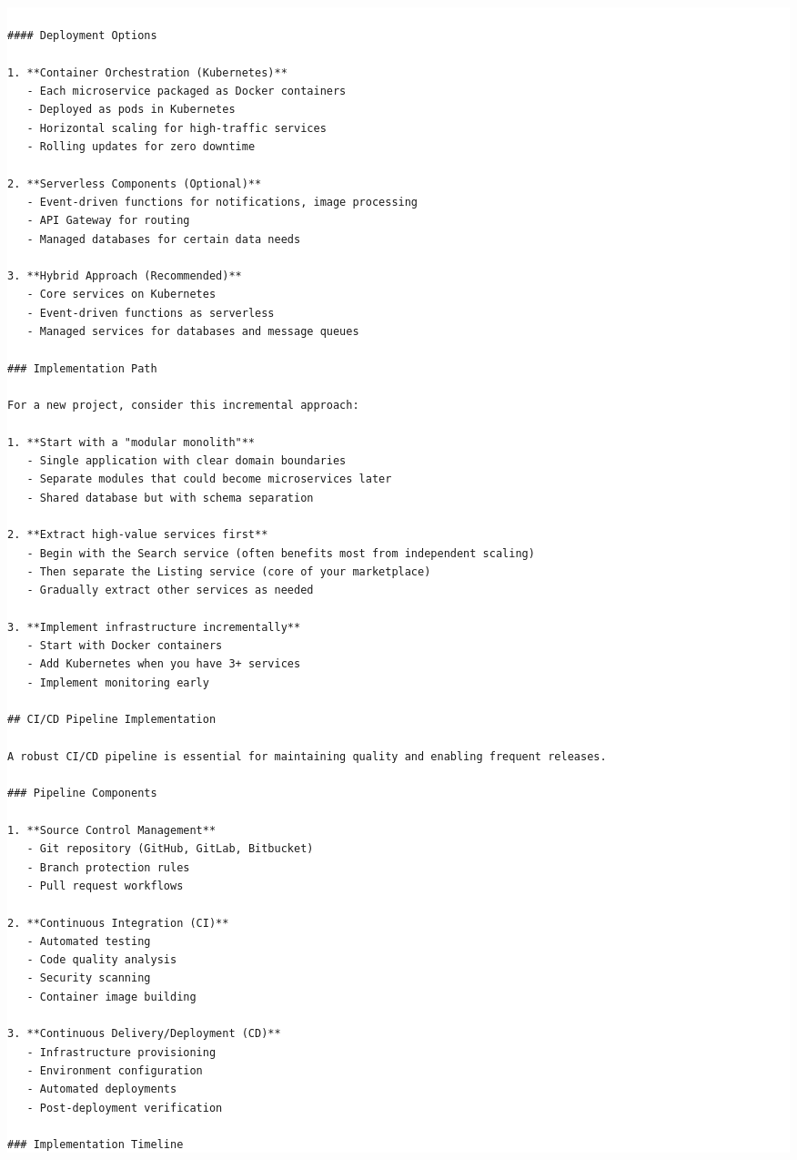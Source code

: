 ```

#### Deployment Options

1. **Container Orchestration (Kubernetes)**
   - Each microservice packaged as Docker containers
   - Deployed as pods in Kubernetes
   - Horizontal scaling for high-traffic services
   - Rolling updates for zero downtime

2. **Serverless Components (Optional)**
   - Event-driven functions for notifications, image processing
   - API Gateway for routing
   - Managed databases for certain data needs

3. **Hybrid Approach (Recommended)**
   - Core services on Kubernetes
   - Event-driven functions as serverless
   - Managed services for databases and message queues

### Implementation Path

For a new project, consider this incremental approach:

1. **Start with a "modular monolith"**
   - Single application with clear domain boundaries
   - Separate modules that could become microservices later
   - Shared database but with schema separation

2. **Extract high-value services first**
   - Begin with the Search service (often benefits most from independent scaling)
   - Then separate the Listing service (core of your marketplace)
   - Gradually extract other services as needed

3. **Implement infrastructure incrementally**
   - Start with Docker containers
   - Add Kubernetes when you have 3+ services
   - Implement monitoring early

## CI/CD Pipeline Implementation

A robust CI/CD pipeline is essential for maintaining quality and enabling frequent releases.

### Pipeline Components

1. **Source Control Management**
   - Git repository (GitHub, GitLab, Bitbucket)
   - Branch protection rules
   - Pull request workflows

2. **Continuous Integration (CI)**
   - Automated testing
   - Code quality analysis
   - Security scanning
   - Container image building

3. **Continuous Delivery/Deployment (CD)**
   - Infrastructure provisioning
   - Environment configuration
   - Automated deployments
   - Post-deployment verification

### Implementation Timeline

```
